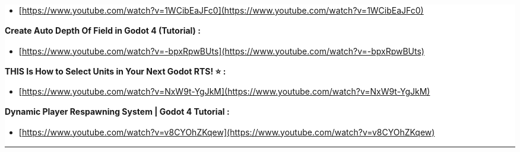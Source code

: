 * [https://www.youtube.com/watch?v=1WCibEaJFc0](https://www.youtube.com/watch?v=1WCibEaJFc0)



**Create Auto Depth Of Field in Godot 4 (Tutorial)  :**

* [https://www.youtube.com/watch?v=-bpxRpwBUts](https://www.youtube.com/watch?v=-bpxRpwBUts)




**THIS Is How to Select Units in Your Next Godot RTS! ⭐️   :**

* [https://www.youtube.com/watch?v=NxW9t-YgJkM](https://www.youtube.com/watch?v=NxW9t-YgJkM)




**Dynamic Player Respawning System | Godot 4 Tutorial  :**

* [https://www.youtube.com/watch?v=v8CYOhZKqew](https://www.youtube.com/watch?v=v8CYOhZKqew)





---


